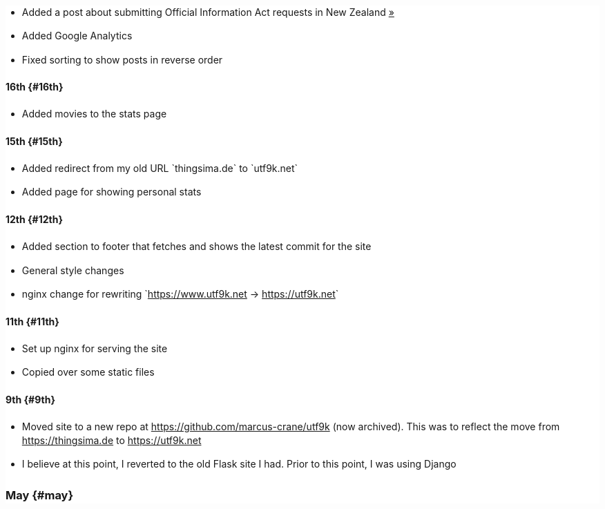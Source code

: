 

-  Added a post about submitting Official Information Act requests in New Zealand [»](/blog/nz-oia-guide)



-  Added Google Analytics



-  Fixed sorting to show posts in reverse order


#### 16th {#16th}



-  Added movies to the stats page


#### 15th {#15th}



-  Added redirect from my old URL \`thingsima.de\` to \`utf9k.net\`



-  Added page for showing personal stats


#### 12th {#12th}



-  Added section to footer that fetches and shows the latest commit for the site



-  General style changes



-  nginx change for rewriting \`<https://www.utf9k.net> -> <https://utf9k.net>\`


#### 11th {#11th}



-  Set up nginx for serving the site



-  Copied over some static files


#### 9th {#9th}



-  Moved site to a new repo at <https://github.com/marcus-crane/utf9k> (now archived). This was to reflect the move from <https://thingsima.de> to <https://utf9k.net>



-  I believe at this point, I reverted to the old Flask site I had. Prior to this point, I was using Django


### May {#may}
